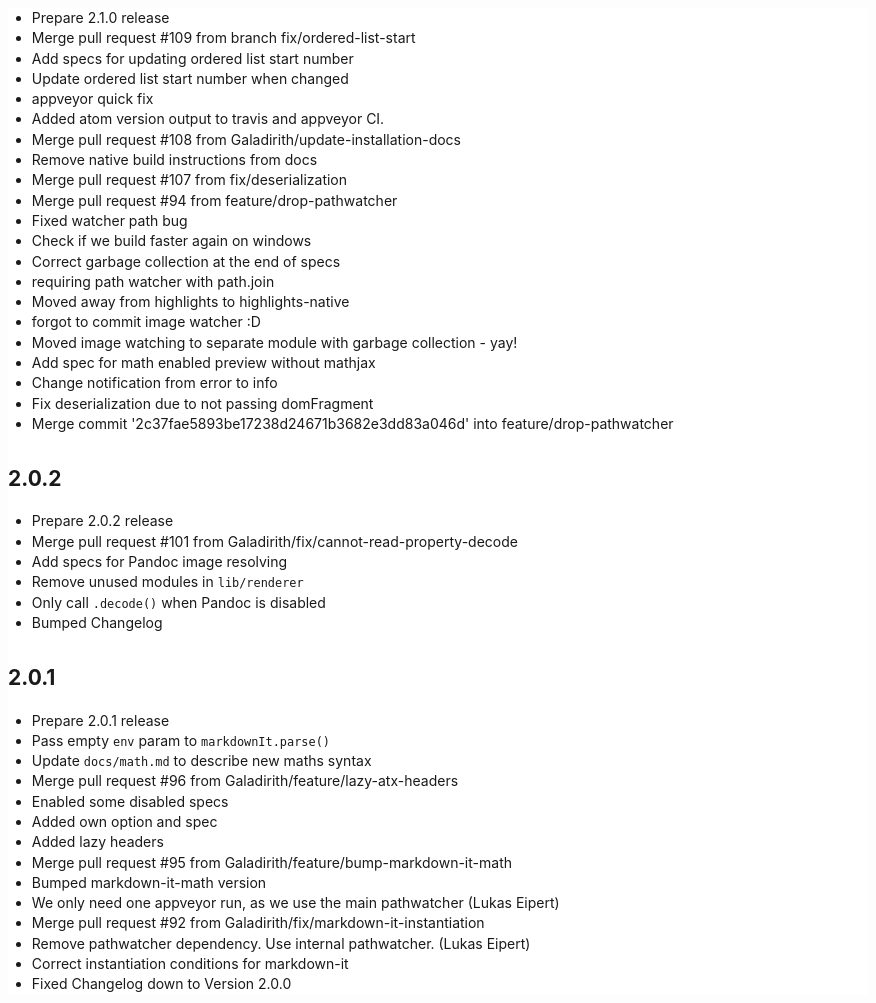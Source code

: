 -   Prepare 2.1.0 release
-   Merge pull request \#109 from branch fix/ordered-list-start
-   Add specs for updating ordered list start number
-   Update ordered list start number when changed
-   appveyor quick fix
-   Added atom version output to travis and appveyor CI.
-   Merge pull request \#108 from Galadirith/update-installation-docs
-   Remove native build instructions from docs
-   Merge pull request \#107 from fix/deserialization
-   Merge pull request \#94 from feature/drop-pathwatcher
-   Fixed watcher path bug
-   Check if we build faster again on windows
-   Correct garbage collection at the end of specs
-   requiring path watcher with path.join
-   Moved away from highlights to highlights-native
-   forgot to commit image watcher :D
-   Moved image watching to separate module with garbage collection -
    yay!
-   Add spec for math enabled preview without mathjax
-   Change notification from error to info
-   Fix deserialization due to not passing domFragment
-   Merge commit '2c37fae5893be17238d24671b3682e3dd83a046d' into
    feature/drop-pathwatcher

## 2.0.2

-   Prepare 2.0.2 release
-   Merge pull request \#101 from
    Galadirith/fix/cannot-read-property-decode
-   Add specs for Pandoc image resolving
-   Remove unused modules in `lib/renderer`
-   Only call `.decode()` when Pandoc is disabled
-   Bumped Changelog

## 2.0.1

-   Prepare 2.0.1 release
-   Pass empty `env` param to `markdownIt.parse()`
-   Update `docs/math.md` to describe new maths syntax
-   Merge pull request \#96 from Galadirith/feature/lazy-atx-headers
-   Enabled some disabled specs
-   Added own option and spec
-   Added lazy headers
-   Merge pull request \#95 from
    Galadirith/feature/bump-markdown-it-math
-   Bumped markdown-it-math version
-   We only need one appveyor run, as we use the main pathwatcher (Lukas
    Eipert)
-   Merge pull request \#92 from
    Galadirith/fix/markdown-it-instantiation
-   Remove pathwatcher dependency. Use internal pathwatcher. (Lukas
    Eipert)
-   Correct instantiation conditions for markdown-it
-   Fixed Changelog down to Version 2.0.0
